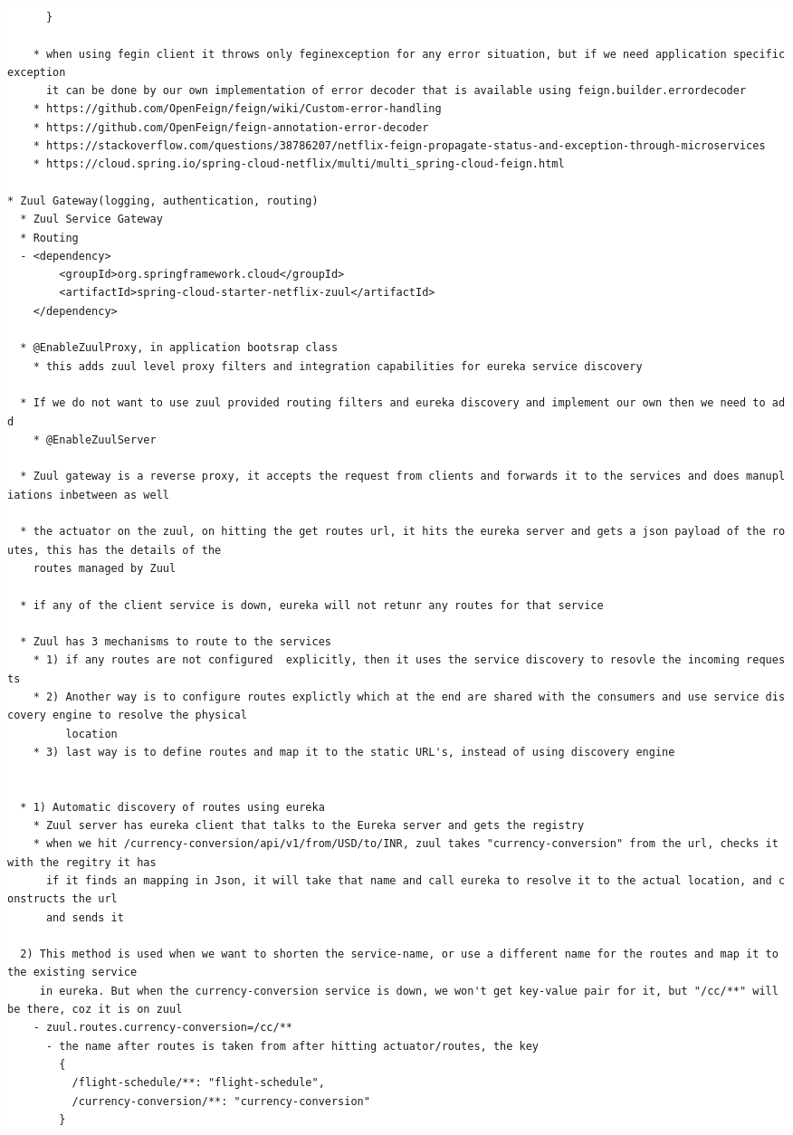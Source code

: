           }   
        
        * when using fegin client it throws only feginexception for any error situation, but if we need application specific exception  
          it can be done by our own implementation of error decoder that is available using feign.builder.errordecoder
        * https://github.com/OpenFeign/feign/wiki/Custom-error-handling  
        * https://github.com/OpenFeign/feign-annotation-error-decoder
        * https://stackoverflow.com/questions/38786207/netflix-feign-propagate-status-and-exception-through-microservices
        * https://cloud.spring.io/spring-cloud-netflix/multi/multi_spring-cloud-feign.html
        
    * Zuul Gateway(logging, authentication, routing)  
      * Zuul Service Gateway
      * Routing
      - <dependency>
            <groupId>org.springframework.cloud</groupId>
            <artifactId>spring-cloud-starter-netflix-zuul</artifactId>
        </dependency>
      
      * @EnableZuulProxy, in application bootsrap class  
        * this adds zuul level proxy filters and integration capabilities for eureka service discovery
      
      * If we do not want to use zuul provided routing filters and eureka discovery and implement our own then we need to add
        * @EnableZuulServer
        
      * Zuul gateway is a reverse proxy, it accepts the request from clients and forwards it to the services and does manupliations inbetween as well  
      
      * the actuator on the zuul, on hitting the get routes url, it hits the eureka server and gets a json payload of the routes, this has the details of the
        routes managed by Zuul  
        
      * if any of the client service is down, eureka will not retunr any routes for that service  
      
      * Zuul has 3 mechanisms to route to the services
        * 1) if any routes are not configured  explicitly, then it uses the service discovery to resovle the incoming requests
        * 2) Another way is to configure routes explictly which at the end are shared with the consumers and use service discovery engine to resolve the physical
             location
        * 3) last way is to define routes and map it to the static URL's, instead of using discovery engine 
        
      
      * 1) Automatic discovery of routes using eureka 
        * Zuul server has eureka client that talks to the Eureka server and gets the registry 
        * when we hit /currency-conversion/api/v1/from/USD/to/INR, zuul takes "currency-conversion" from the url, checks it with the regitry it has
          if it finds an mapping in Json, it will take that name and call eureka to resolve it to the actual location, and constructs the url 
          and sends it
      
      2) This method is used when we want to shorten the service-name, or use a different name for the routes and map it to the existing service 
         in eureka. But when the currency-conversion service is down, we won't get key-value pair for it, but "/cc/**" will be there, coz it is on zuul
        - zuul.routes.currency-conversion=/cc/**
          - the name after routes is taken from after hitting actuator/routes, the key
            {
              /flight-schedule/**: "flight-schedule",
              /currency-conversion/**: "currency-conversion"
            }
            